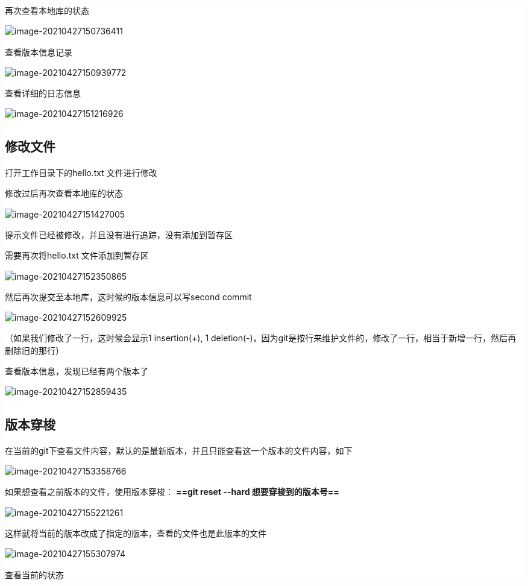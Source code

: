 

再次查看本地库的状态

![image-20210427150736411](C:\Users\无常\AppData\Roaming\Typora\typora-user-images\image-20210427150736411.png)

查看版本信息记录

![image-20210427150939772](C:\Users\无常\AppData\Roaming\Typora\typora-user-images\image-20210427150939772.png)

查看详细的日志信息

![image-20210427151216926](C:\Users\无常\AppData\Roaming\Typora\typora-user-images\image-20210427151216926.png)



## 修改文件

打开工作目录下的hello.txt 文件进行修改

修改过后再次查看本地库的状态

![image-20210427151427005](C:\Users\无常\AppData\Roaming\Typora\typora-user-images\image-20210427151427005.png)

提示文件已经被修改，并且没有进行追踪，没有添加到暂存区

需要再次将hello.txt 文件添加到暂存区

![image-20210427152350865](C:\Users\无常\AppData\Roaming\Typora\typora-user-images\image-20210427152350865.png)

然后再次提交至本地库，这时候的版本信息可以写second commit

![image-20210427152609925](C:\Users\无常\AppData\Roaming\Typora\typora-user-images\image-20210427152609925.png)

（如果我们修改了一行，这时候会显示1 insertion(+), 1 deletion(-)，因为git是按行来维护文件的，修改了一行，相当于新增一行，然后再删除旧的那行）

查看版本信息，发现已经有两个版本了

![image-20210427152859435](C:\Users\无常\AppData\Roaming\Typora\typora-user-images\image-20210427152859435.png)



## 版本穿梭

在当前的git下查看文件内容，默认的是最新版本，并且只能查看这一个版本的文件内容，如下

![image-20210427153358766](C:\Users\无常\AppData\Roaming\Typora\typora-user-images\image-20210427153358766.png)

如果想查看之前版本的文件，使用版本穿梭： **==git reset --hard 想要穿梭到的版本号==**

![image-20210427155221261](C:\Users\无常\AppData\Roaming\Typora\typora-user-images\image-20210427155221261.png)

这样就将当前的版本改成了指定的版本，查看的文件也是此版本的文件

![image-20210427155307974](C:\Users\无常\AppData\Roaming\Typora\typora-user-images\image-20210427155307974.png)

查看当前的状态
